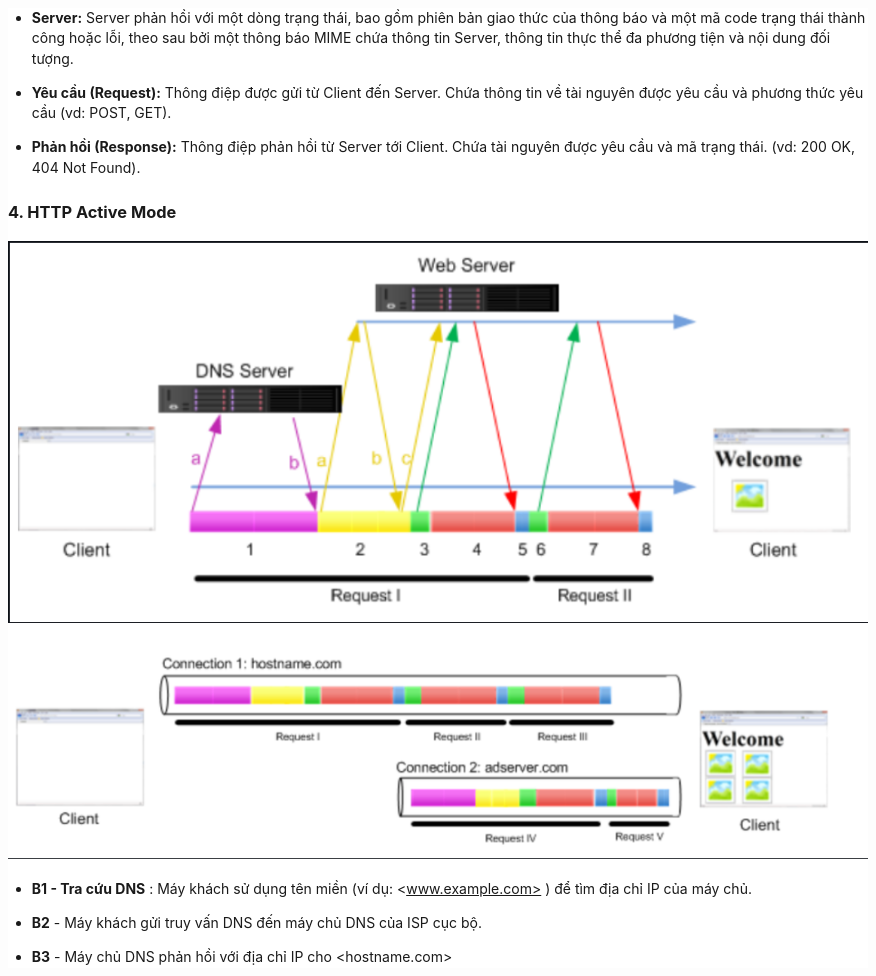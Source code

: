   - **Server:** Server phản hồi với một dòng trạng thái, bao gồm phiên bản giao thức của thông báo và một mã code trạng thái thành công hoặc lỗi, theo sau bởi một thông báo MIME chứa thông tin Server, thông tin thực thể đa phương tiện và nội dung đối tượng.

  - **Yêu cầu (Request):** Thông điệp được gửi từ Client đến Server. Chứa thông tin về tài nguyên được yêu cầu và phương thức yêu cầu (vd: POST, GET).

  - **Phản hồi (Response):** Thông điệp phản hồi từ Server tới Client. Chứa tài nguyên được yêu cầu và mã trạng thái. (vd: 200 OK, 404 Not Found).

### 4. HTTP Active Mode

![HTTP - HTTPs](./images/http_https_40.png)

![HTTP - HTTPs](./images/http_https_41.png)

- **B1 - Tra cứu DNS** : Máy khách sử dụng tên miền (ví dụ: <www.example.com> ) để tìm địa chỉ IP của máy chủ.

- **B2** - Máy khách gửi truy vấn DNS đến máy chủ DNS của ISP cục bộ.

- **B3** - Máy chủ DNS phản hồi với địa chỉ IP cho <hostname.com>

